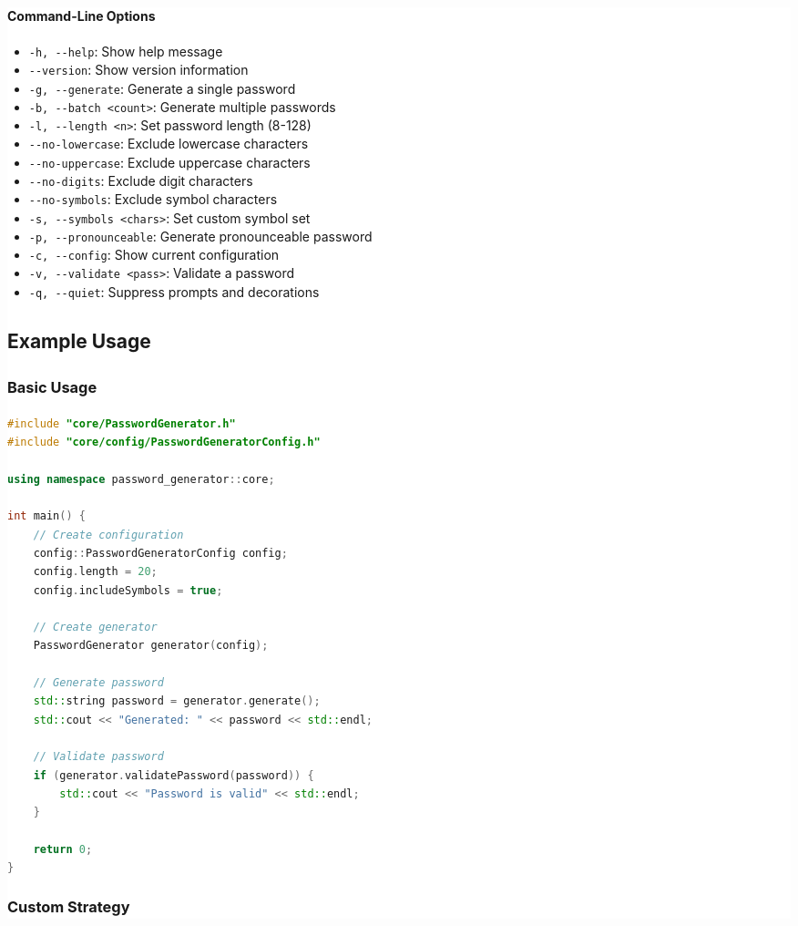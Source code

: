 #### Command-Line Options

- `-h, --help`: Show help message
- `--version`: Show version information
- `-g, --generate`: Generate a single password
- `-b, --batch <count>`: Generate multiple passwords
- `-l, --length <n>`: Set password length (8-128)
- `--no-lowercase`: Exclude lowercase characters
- `--no-uppercase`: Exclude uppercase characters
- `--no-digits`: Exclude digit characters
- `--no-symbols`: Exclude symbol characters
- `-s, --symbols <chars>`: Set custom symbol set
- `-p, --pronounceable`: Generate pronounceable password
- `-c, --config`: Show current configuration
- `-v, --validate <pass>`: Validate a password
- `-q, --quiet`: Suppress prompts and decorations

## Example Usage

### Basic Usage

```cpp
#include "core/PasswordGenerator.h"
#include "core/config/PasswordGeneratorConfig.h"

using namespace password_generator::core;

int main() {
    // Create configuration
    config::PasswordGeneratorConfig config;
    config.length = 20;
    config.includeSymbols = true;
    
    // Create generator
    PasswordGenerator generator(config);
    
    // Generate password
    std::string password = generator.generate();
    std::cout << "Generated: " << password << std::endl;
    
    // Validate password
    if (generator.validatePassword(password)) {
        std::cout << "Password is valid" << std::endl;
    }
    
    return 0;
}
```

### Custom Strategy

